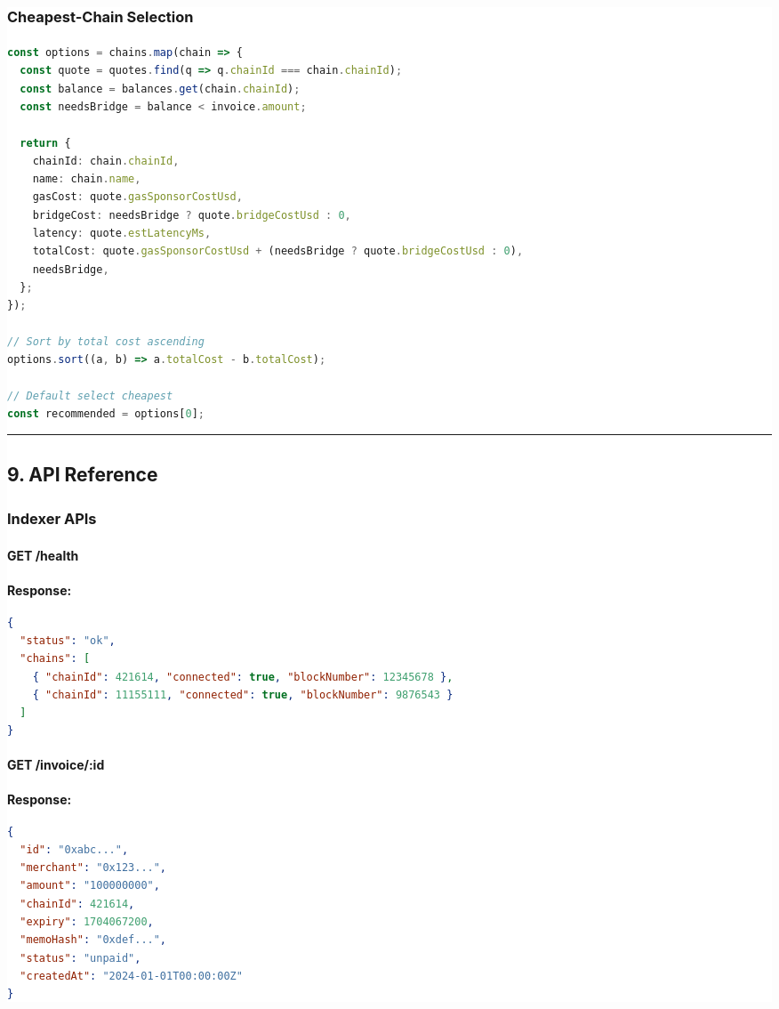 ### Cheapest-Chain Selection

```typescript
const options = chains.map(chain => {
  const quote = quotes.find(q => q.chainId === chain.chainId);
  const balance = balances.get(chain.chainId);
  const needsBridge = balance < invoice.amount;
  
  return {
    chainId: chain.chainId,
    name: chain.name,
    gasCost: quote.gasSponsorCostUsd,
    bridgeCost: needsBridge ? quote.bridgeCostUsd : 0,
    latency: quote.estLatencyMs,
    totalCost: quote.gasSponsorCostUsd + (needsBridge ? quote.bridgeCostUsd : 0),
    needsBridge,
  };
});

// Sort by total cost ascending
options.sort((a, b) => a.totalCost - b.totalCost);

// Default select cheapest
const recommended = options[0];
```

---

## 9. API Reference

### Indexer APIs

#### GET /health

**Response:**
```json
{
  "status": "ok",
  "chains": [
    { "chainId": 421614, "connected": true, "blockNumber": 12345678 },
    { "chainId": 11155111, "connected": true, "blockNumber": 9876543 }
  ]
}
```

#### GET /invoice/:id

**Response:**
```json
{
  "id": "0xabc...",
  "merchant": "0x123...",
  "amount": "100000000",
  "chainId": 421614,
  "expiry": 1704067200,
  "memoHash": "0xdef...",
  "status": "unpaid",
  "createdAt": "2024-01-01T00:00:00Z"
}
```
